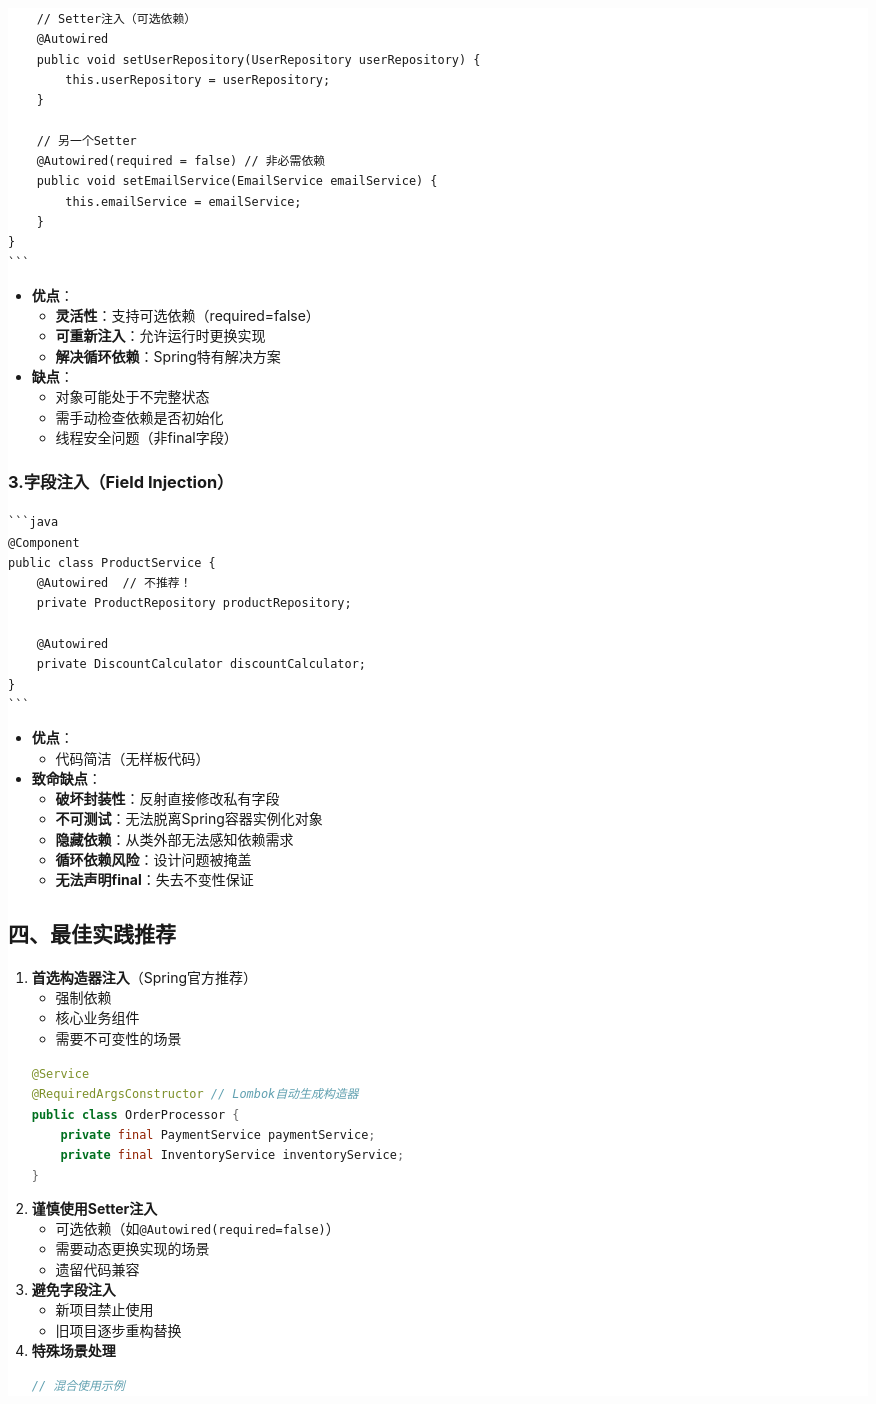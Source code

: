         // Setter注入（可选依赖）
        @Autowired
        public void setUserRepository(UserRepository userRepository) {
            this.userRepository = userRepository;
        }

        // 另一个Setter
        @Autowired(required = false) // 非必需依赖
        public void setEmailService(EmailService emailService) {
            this.emailService = emailService;
        }
    }
    ```
*   **优点**：
    *   **灵活性**：支持可选依赖（required=false）
    *   **可重新注入**：允许运行时更换实现
    *   **解决循环依赖**：Spring特有解决方案
*   **缺点**：
    *   对象可能处于不完整状态
    *   需手动检查依赖是否初始化
    *   线程安全问题（非final字段）
### 3.字段注入（Field Injection）
    ```java
    @Component
    public class ProductService {
        @Autowired  // 不推荐！
        private ProductRepository productRepository;
        
        @Autowired
        private DiscountCalculator discountCalculator;
    }
    ```
*   **优点**：
    *   代码简洁（无样板代码）
*   **致命缺点**：
    *   **破坏封装性**：反射直接修改私有字段
    *   **不可测试**：无法脱离Spring容器实例化对象
    *   **隐藏依赖**：从类外部无法感知依赖需求
    *   **循环依赖风险**：设计问题被掩盖
    *   **无法声明final**：失去不变性保证
## 四、最佳实践推荐
1.  **首选构造器注入**（Spring官方推荐）
    *   强制依赖
    *   核心业务组件
    *   需要不可变性的场景
    ```java
    @Service
    @RequiredArgsConstructor // Lombok自动生成构造器
    public class OrderProcessor {
        private final PaymentService paymentService;
        private final InventoryService inventoryService;
    }
    ```
2.  **谨慎使用Setter注入**
    *   可选依赖（如`@Autowired(required=false)`）
    *   需要动态更换实现的场景
    *   遗留代码兼容
3.  **避免字段注入**
    *    新项目禁止使用
    *    旧项目逐步重构替换
4.  **特殊场景处理**
    ```java
    // 混合使用示例